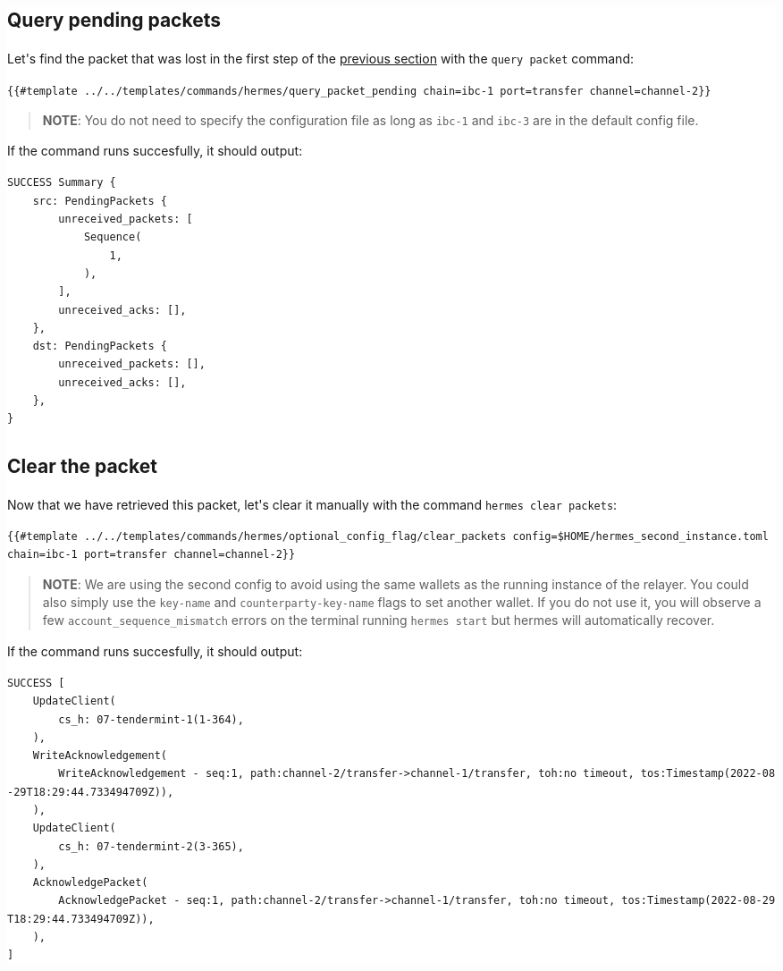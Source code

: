 ## Query pending packets
Let's find the packet that was lost in the first step of the [previous section](./start-relaying.md) with the `query packet` command:

```shell
{{#template ../../templates/commands/hermes/query_packet_pending chain=ibc-1 port=transfer channel=channel-2}}
```

>__NOTE__: You do not need to specify the configuration file as long as `ibc-1` and `ibc-3` are in the default config file.

If the command runs succesfully, it should output:

```
SUCCESS Summary {
    src: PendingPackets {
        unreceived_packets: [
            Sequence(
                1,
            ),
        ],
        unreceived_acks: [],
    },
    dst: PendingPackets {
        unreceived_packets: [],
        unreceived_acks: [],
    },
}
```

## Clear the packet
Now that we have retrieved this packet, let's clear it manually with the command `hermes clear packets`:

```shell
{{#template ../../templates/commands/hermes/optional_config_flag/clear_packets config=$HOME/hermes_second_instance.toml chain=ibc-1 port=transfer channel=channel-2}}
```
>__NOTE__: We are using the second config to avoid using the same wallets as the running instance of the relayer. You could also simply use the `key-name` and `counterparty-key-name` flags to set another wallet. If you do not use it, you will observe a few `account_sequence_mismatch` errors on the terminal running `hermes start` but hermes will automatically recover.

If the command runs succesfully, it should output:

```
SUCCESS [
    UpdateClient(
        cs_h: 07-tendermint-1(1-364),
    ),
    WriteAcknowledgement(
        WriteAcknowledgement - seq:1, path:channel-2/transfer->channel-1/transfer, toh:no timeout, tos:Timestamp(2022-08-29T18:29:44.733494709Z)),
    ),
    UpdateClient(
        cs_h: 07-tendermint-2(3-365),
    ),
    AcknowledgePacket(
        AcknowledgePacket - seq:1, path:channel-2/transfer->channel-1/transfer, toh:no timeout, tos:Timestamp(2022-08-29T18:29:44.733494709Z)),
    ),
]
```
